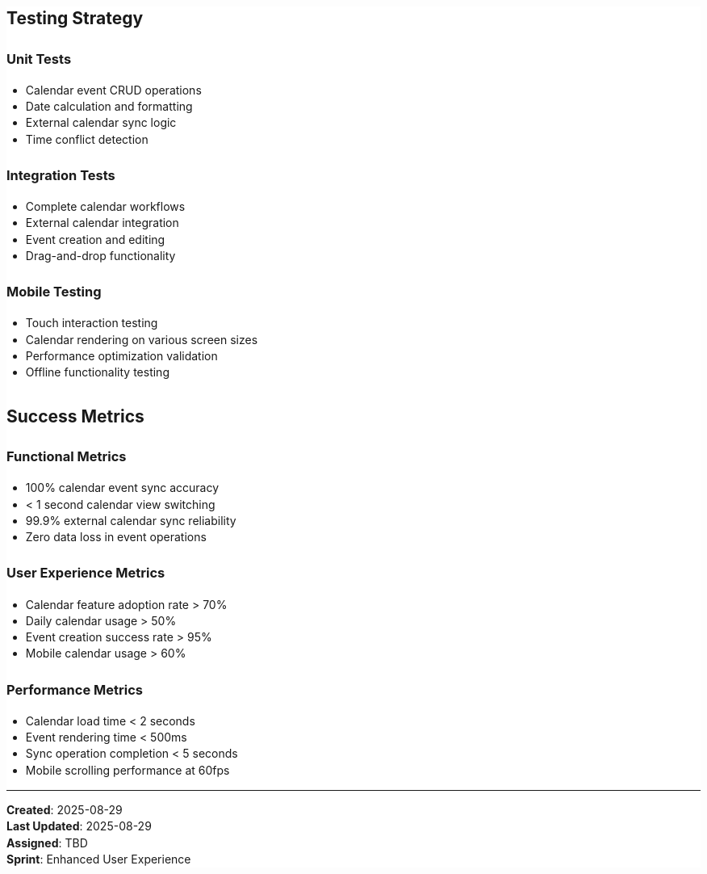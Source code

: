 ## Testing Strategy

### Unit Tests
- Calendar event CRUD operations
- Date calculation and formatting
- External calendar sync logic
- Time conflict detection

### Integration Tests
- Complete calendar workflows
- External calendar integration
- Event creation and editing
- Drag-and-drop functionality

### Mobile Testing
- Touch interaction testing
- Calendar rendering on various screen sizes
- Performance optimization validation
- Offline functionality testing

## Success Metrics

### Functional Metrics
- 100% calendar event sync accuracy
- < 1 second calendar view switching
- 99.9% external calendar sync reliability
- Zero data loss in event operations

### User Experience Metrics
- Calendar feature adoption rate > 70%
- Daily calendar usage > 50%
- Event creation success rate > 95%
- Mobile calendar usage > 60%

### Performance Metrics
- Calendar load time < 2 seconds
- Event rendering time < 500ms
- Sync operation completion < 5 seconds
- Mobile scrolling performance at 60fps

---

**Created**: 2025-08-29  
**Last Updated**: 2025-08-29  
**Assigned**: TBD  
**Sprint**: Enhanced User Experience